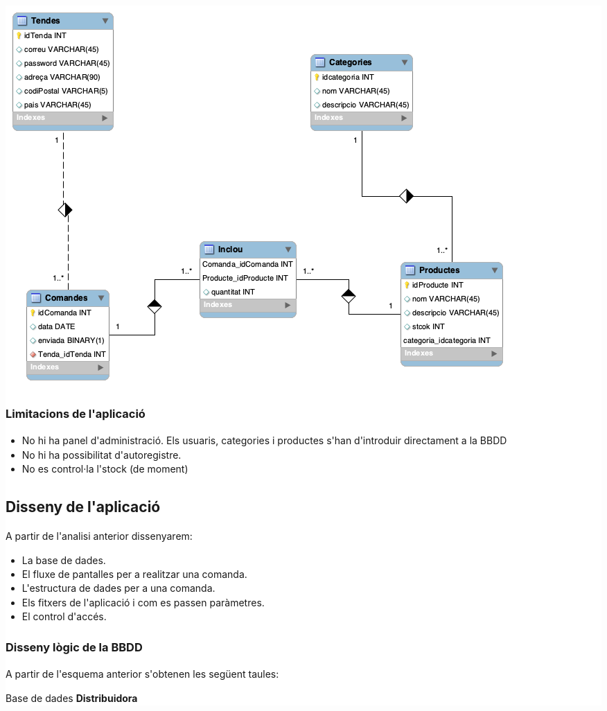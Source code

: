 
![Esquema](../img/ER.png)

### Limitacions de l'aplicació

* No hi ha panel d'administració. Els usuaris, categories i productes s'han d'introduir directament a la BBDD
* No hi ha possibilitat d'autoregistre.
* No es control·la l'stock (de moment)

## Disseny de l'aplicació

A partir de l'analisi anterior dissenyarem:

* La base de dades.
* El fluxe de pantalles per a realitzar una comanda.
* L'estructura de dades per a una comanda.
* Els fitxers de l'aplicació i com es passen paràmetres.
* El control d'accés.

### Disseny lògic de la BBDD

A partir de l'esquema anterior s'obtenen les següent taules:

Base de dades **Distribuidora**
